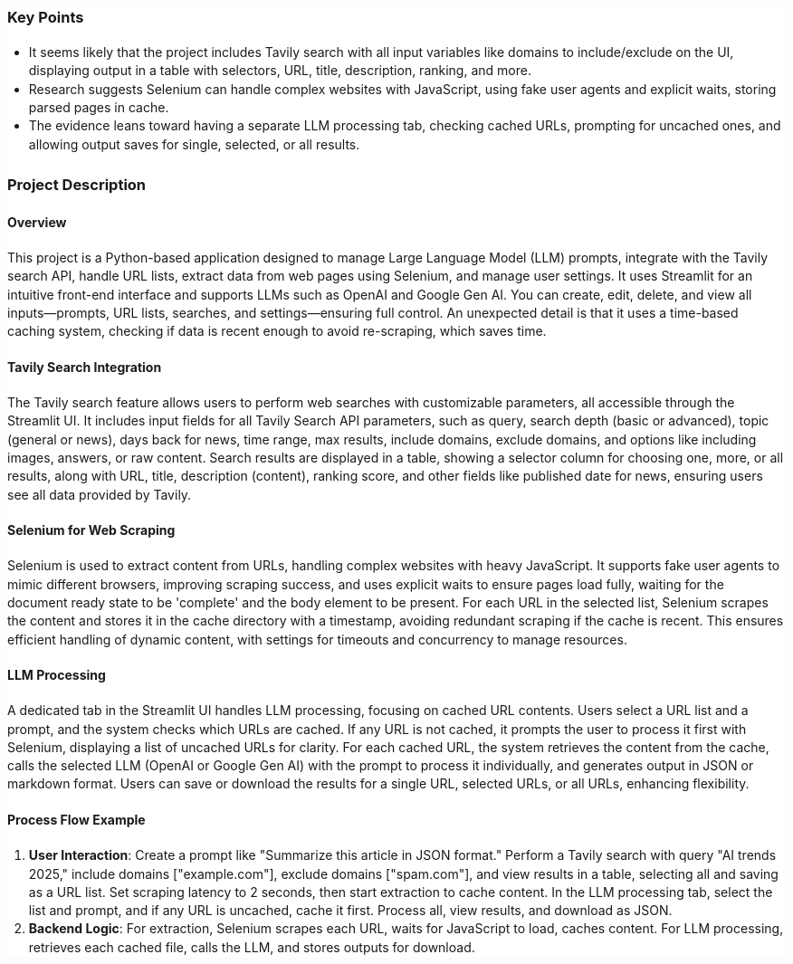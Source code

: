 ### Key Points
- It seems likely that the project includes Tavily search with all input variables like domains to include/exclude on the UI, displaying output in a table with selectors, URL, title, description, ranking, and more.
- Research suggests Selenium can handle complex websites with JavaScript, using fake user agents and explicit waits, storing parsed pages in cache.
- The evidence leans toward having a separate LLM processing tab, checking cached URLs, prompting for uncached ones, and allowing output saves for single, selected, or all results.

### Project Description

#### Overview
This project is a Python-based application designed to manage Large Language Model (LLM) prompts, integrate with the Tavily search API, handle URL lists, extract data from web pages using Selenium, and manage user settings. It uses Streamlit for an intuitive front-end interface and supports LLMs such as OpenAI and Google Gen AI. You can create, edit, delete, and view all inputs—prompts, URL lists, searches, and settings—ensuring full control. An unexpected detail is that it uses a time-based caching system, checking if data is recent enough to avoid re-scraping, which saves time.

#### Tavily Search Integration
The Tavily search feature allows users to perform web searches with customizable parameters, all accessible through the Streamlit UI. It includes input fields for all Tavily Search API parameters, such as query, search depth (basic or advanced), topic (general or news), days back for news, time range, max results, include domains, exclude domains, and options like including images, answers, or raw content. Search results are displayed in a table, showing a selector column for choosing one, more, or all results, along with URL, title, description (content), ranking score, and other fields like published date for news, ensuring users see all data provided by Tavily.

#### Selenium for Web Scraping
Selenium is used to extract content from URLs, handling complex websites with heavy JavaScript. It supports fake user agents to mimic different browsers, improving scraping success, and uses explicit waits to ensure pages load fully, waiting for the document ready state to be 'complete' and the body element to be present. For each URL in the selected list, Selenium scrapes the content and stores it in the cache directory with a timestamp, avoiding redundant scraping if the cache is recent. This ensures efficient handling of dynamic content, with settings for timeouts and concurrency to manage resources.

#### LLM Processing
A dedicated tab in the Streamlit UI handles LLM processing, focusing on cached URL contents. Users select a URL list and a prompt, and the system checks which URLs are cached. If any URL is not cached, it prompts the user to process it first with Selenium, displaying a list of uncached URLs for clarity. For each cached URL, the system retrieves the content from the cache, calls the selected LLM (OpenAI or Google Gen AI) with the prompt to process it individually, and generates output in JSON or markdown format. Users can save or download the results for a single URL, selected URLs, or all URLs, enhancing flexibility.

#### Process Flow Example
1. **User Interaction**: Create a prompt like "Summarize this article in JSON format." Perform a Tavily search with query "AI trends 2025," include domains ["example.com"], exclude domains ["spam.com"], and view results in a table, selecting all and saving as a URL list. Set scraping latency to 2 seconds, then start extraction to cache content. In the LLM processing tab, select the list and prompt, and if any URL is uncached, cache it first. Process all, view results, and download as JSON.
2. **Backend Logic**: For extraction, Selenium scrapes each URL, waits for JavaScript to load, caches content. For LLM processing, retrieves each cached file, calls the LLM, and stores outputs for download.
